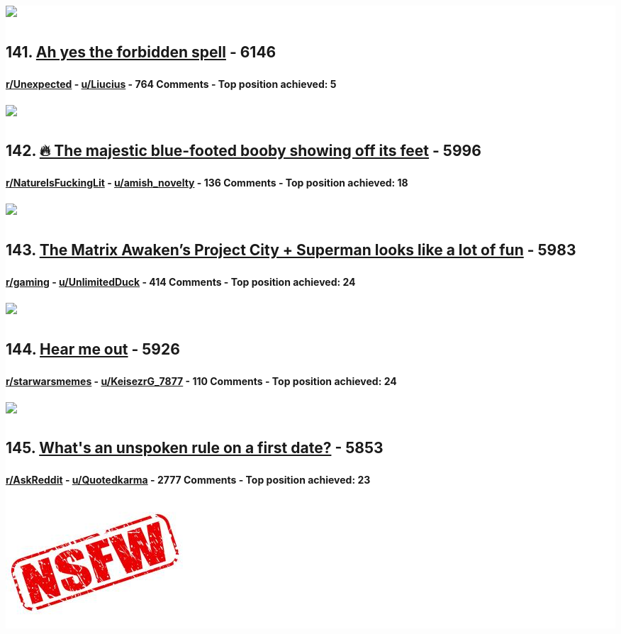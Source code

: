 <a href="https://i.redd.it/2ya9bn1izy2b1.jpg"><img src="https://b.thumbs.redditmedia.com/xnmgMSx1OeC41q9cyjopbi7Nw9YFrNMbgkwCr4zg80k.jpg"></img></a>

## 141. [Ah yes the forbidden spell](http://reddit.com/r/Unexpected/comments/13vlowy/ah_yes_the_forbidden_spell/) - 6146
#### [r/Unexpected](http://reddit.com/r/Unexpected) - [u/Liucius](http://reddit.com/u/Liucius) - 764 Comments - Top position achieved: 5

<a href="https://v.redd.it/7qzakuladz2b1"><img src="https://external-preview.redd.it/emhrZHRhZmFkejJiMRT_WHofpiptiJIxHpKMMcw8qvhPNrpJGgjAl3YlS8bP.png?width=140&amp;height=140&amp;crop=140:140,smart&amp;format=jpg&amp;v=enabled&amp;lthumb=true&amp;s=7a84f545131951cd79150118951a751e52540b47"></img></a>

## 142. [🔥 The majestic blue-footed booby showing off its feet](http://reddit.com/r/NatureIsFuckingLit/comments/13w5uu2/the_majestic_bluefooted_booby_showing_off_its_feet/) - 5996
#### [r/NatureIsFuckingLit](http://reddit.com/r/NatureIsFuckingLit) - [u/amish_novelty](http://reddit.com/u/amish_novelty) - 136 Comments - Top position achieved: 18

<a href="https://i.imgur.com/Z3HPJp5.gifv"><img src="https://b.thumbs.redditmedia.com/kLaje2kDIiMAWtfvsqHesmzlYGaXgwjSLqLw1AipudE.jpg"></img></a>

## 143. [The Matrix Awaken’s Project City + Superman looks like a lot of fun](http://reddit.com/r/gaming/comments/13vwa1h/the_matrix_awakens_project_city_superman_looks/) - 5983
#### [r/gaming](http://reddit.com/r/gaming) - [u/UnlimitedDuck](http://reddit.com/u/UnlimitedDuck) - 414 Comments - Top position achieved: 24

<a href="https://i.redd.it/tfug42pu503b1.gif"><img src="https://b.thumbs.redditmedia.com/mJ1tOLwbtOVhNo1AAHadR6_oEEtxKUrithTc4LWbjFU.jpg"></img></a>

## 144. [Hear me out](http://reddit.com/r/starwarsmemes/comments/13vn30b/hear_me_out/) - 5926
#### [r/starwarsmemes](http://reddit.com/r/starwarsmemes) - [u/KeisezrG_7877](http://reddit.com/u/KeisezrG_7877) - 110 Comments - Top position achieved: 24

<a href="https://i.redd.it/v5xoze67rz2b1.jpg"><img src="https://b.thumbs.redditmedia.com/b54gfcSCEyiXJvgJK0nvlmG9pREjPA_P5Lz4L0SPMks.jpg"></img></a>

## 145. [What's an unspoken rule on a first date?](http://reddit.com/r/AskReddit/comments/13vj0xj/whats_an_unspoken_rule_on_a_first_date/) - 5853
#### [r/AskReddit](http://reddit.com/r/AskReddit) - [u/Quotedkarma](http://reddit.com/u/Quotedkarma) - 2777 Comments - Top position achieved: 23

<a href="https://www.reddit.com/r/AskReddit/comments/13vj0xj/whats_an_unspoken_rule_on_a_first_date/"><img src="https://github.com/mgerb/top-of-reddit/raw/master/nsfw.jpg"></img></a>
